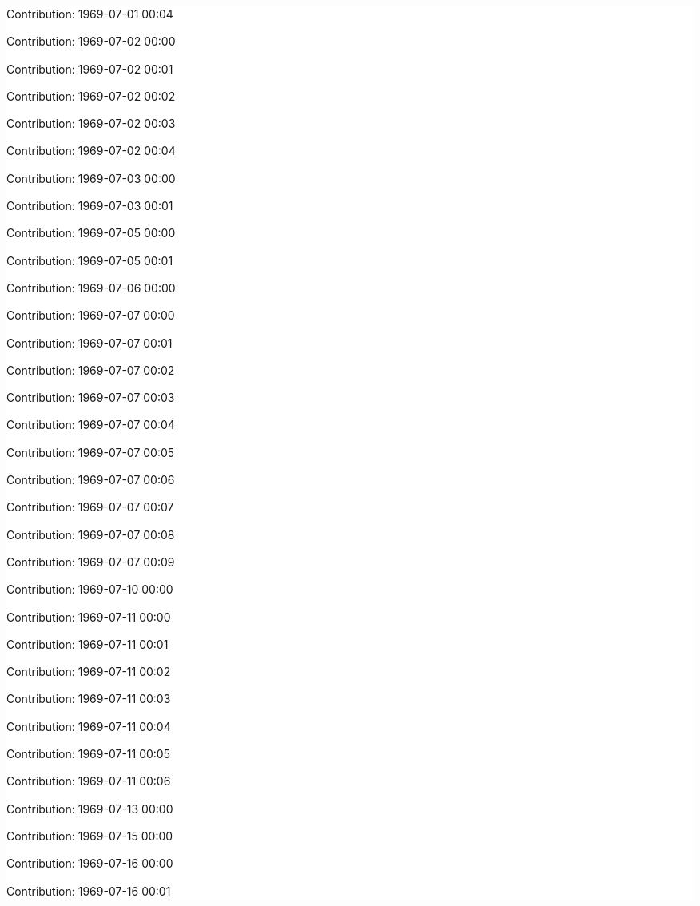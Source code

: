 Contribution: 1969-07-01 00:04

Contribution: 1969-07-02 00:00

Contribution: 1969-07-02 00:01

Contribution: 1969-07-02 00:02

Contribution: 1969-07-02 00:03

Contribution: 1969-07-02 00:04

Contribution: 1969-07-03 00:00

Contribution: 1969-07-03 00:01

Contribution: 1969-07-05 00:00

Contribution: 1969-07-05 00:01

Contribution: 1969-07-06 00:00

Contribution: 1969-07-07 00:00

Contribution: 1969-07-07 00:01

Contribution: 1969-07-07 00:02

Contribution: 1969-07-07 00:03

Contribution: 1969-07-07 00:04

Contribution: 1969-07-07 00:05

Contribution: 1969-07-07 00:06

Contribution: 1969-07-07 00:07

Contribution: 1969-07-07 00:08

Contribution: 1969-07-07 00:09

Contribution: 1969-07-10 00:00

Contribution: 1969-07-11 00:00

Contribution: 1969-07-11 00:01

Contribution: 1969-07-11 00:02

Contribution: 1969-07-11 00:03

Contribution: 1969-07-11 00:04

Contribution: 1969-07-11 00:05

Contribution: 1969-07-11 00:06

Contribution: 1969-07-13 00:00

Contribution: 1969-07-15 00:00

Contribution: 1969-07-16 00:00

Contribution: 1969-07-16 00:01
